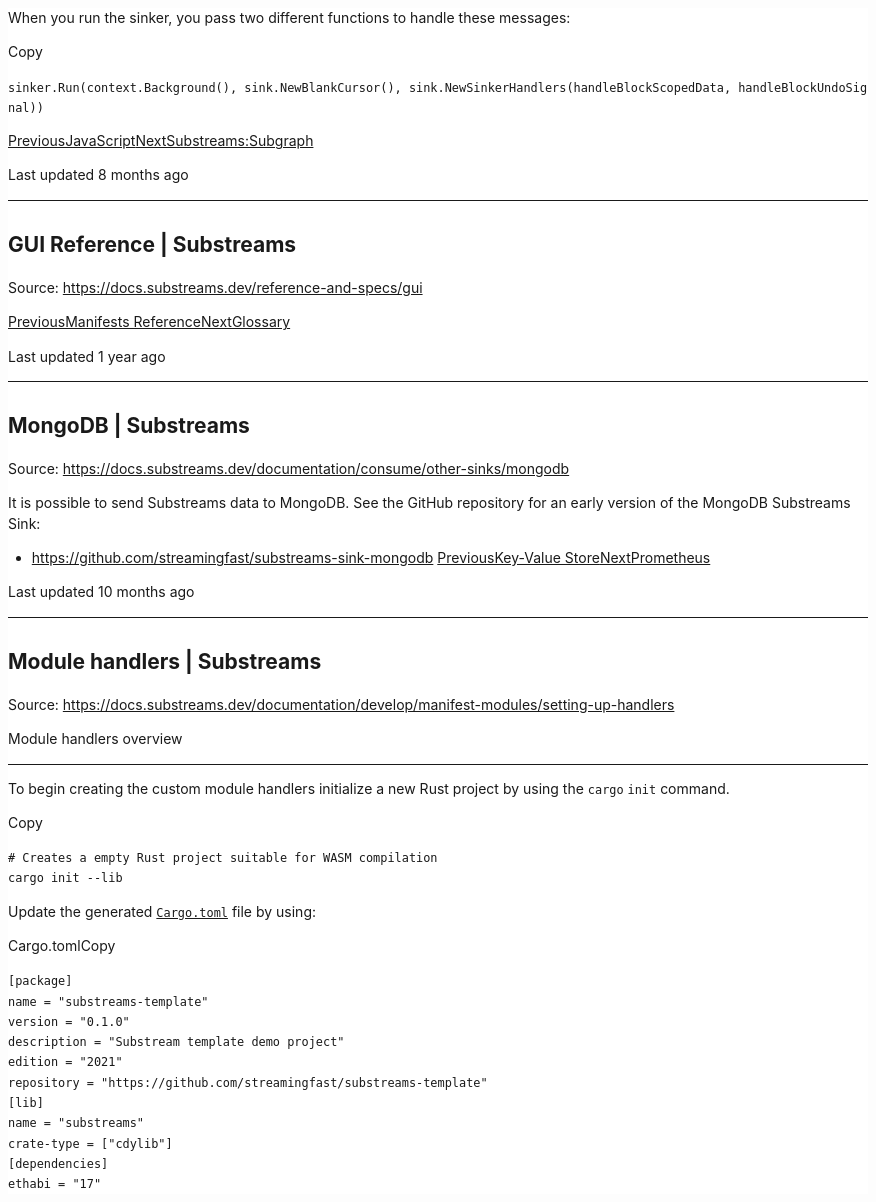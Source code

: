 When you run the sinker, you pass two different functions to handle these messages:

Copy
```
sinker.Run(context.Background(), sink.NewBlankCursor(), sink.NewSinkerHandlers(handleBlockScopedData, handleBlockUndoSignal))
```
[PreviousJavaScript](/documentation/consume/stream/javascript)[NextSubstreams:Subgraph](/documentation/consume/subgraph)

Last updated 8 months ago

---

## GUI Reference | Substreams
Source: https://docs.substreams.dev/reference-and-specs/gui

[PreviousManifests Reference](/reference-and-specs/manifests)[NextGlossary](/reference-and-specs/glossary)

Last updated 1 year ago

---

## MongoDB | Substreams
Source: https://docs.substreams.dev/documentation/consume/other-sinks/mongodb

It is possible to send Substreams data to MongoDB. See the GitHub repository for an early version of the MongoDB Substreams Sink:
- <https://github.com/streamingfast/substreams-sink-mongodb>
[PreviousKey-Value Store](/documentation/consume/other-sinks/kv)[NextPrometheus](/documentation/consume/other-sinks/prometheus)

Last updated 10 months ago

---

## Module handlers | Substreams
Source: https://docs.substreams.dev/documentation/develop/manifest-modules/setting-up-handlers

Module handlers overview
- -----------------------

To begin creating the custom module handlers initialize a new Rust project by using the `cargo` `init` command.

Copy
```
# Creates a empty Rust project suitable for WASM compilation
cargo init --lib
```

Update the generated [`Cargo.toml`](https://github.com/streamingfast/substreams-template/blob/develop/Cargo.toml) file by using:

Cargo.tomlCopy
```
[package]
name = "substreams-template"
version = "0.1.0"
description = "Substream template demo project"
edition = "2021"
repository = "https://github.com/streamingfast/substreams-template"
[lib]
name = "substreams"
crate-type = ["cdylib"]
[dependencies]
ethabi = "17"
```